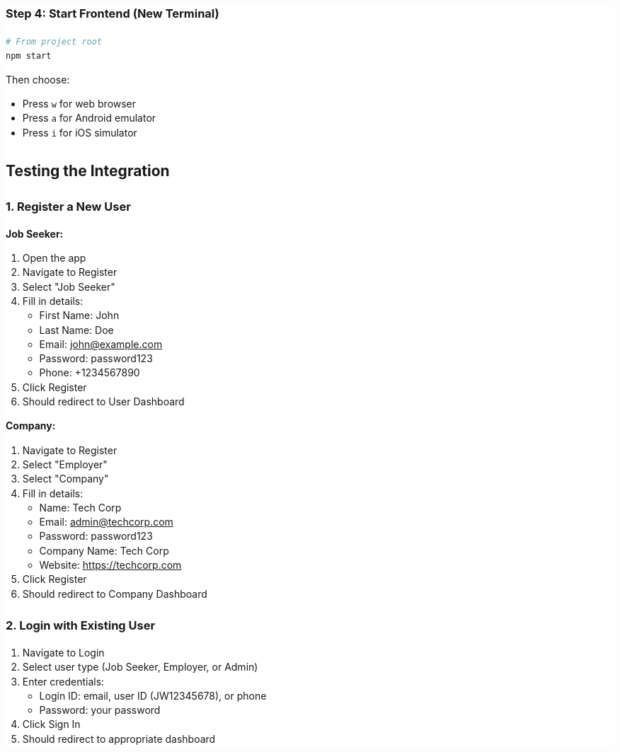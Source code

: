 ### Step 4: Start Frontend (New Terminal)

```bash
# From project root
npm start
```

Then choose:
- Press `w` for web browser
- Press `a` for Android emulator
- Press `i` for iOS simulator

## Testing the Integration

### 1. Register a New User

**Job Seeker:**
1. Open the app
2. Navigate to Register
3. Select "Job Seeker"
4. Fill in details:
   - First Name: John
   - Last Name: Doe
   - Email: john@example.com
   - Password: password123
   - Phone: +1234567890
5. Click Register
6. Should redirect to User Dashboard

**Company:**
1. Navigate to Register
2. Select "Employer"
3. Select "Company"
4. Fill in details:
   - Name: Tech Corp
   - Email: admin@techcorp.com
   - Password: password123
   - Company Name: Tech Corp
   - Website: https://techcorp.com
5. Click Register
6. Should redirect to Company Dashboard

### 2. Login with Existing User

1. Navigate to Login
2. Select user type (Job Seeker, Employer, or Admin)
3. Enter credentials:
   - Login ID: email, user ID (JW12345678), or phone
   - Password: your password
4. Click Sign In
5. Should redirect to appropriate dashboard
